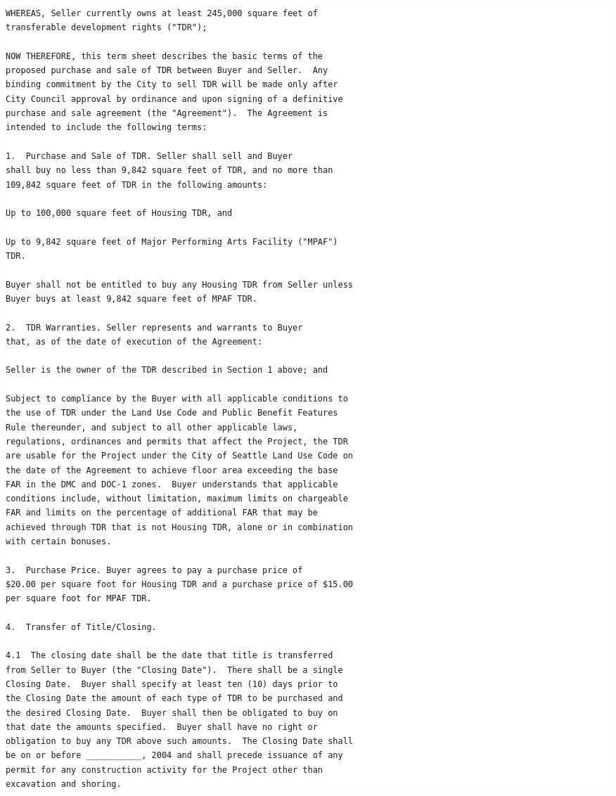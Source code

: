     WHEREAS, Seller currently owns at least 245,000 square feet of  
    transferable development rights ("TDR");  
  
    NOW THEREFORE, this term sheet describes the basic terms of the  
    proposed purchase and sale of TDR between Buyer and Seller.  Any  
    binding commitment by the City to sell TDR will be made only after  
    City Council approval by ordinance and upon signing of a definitive  
    purchase and sale agreement (the "Agreement").  The Agreement is  
    intended to include the following terms:  
  
    1.  Purchase and Sale of TDR. Seller shall sell and Buyer  
    shall buy no less than 9,842 square feet of TDR, and no more than  
    109,842 square feet of TDR in the following amounts:  
  
    Up to 100,000 square feet of Housing TDR, and  
  
    Up to 9,842 square feet of Major Performing Arts Facility ("MPAF")  
    TDR.  
  
    Buyer shall not be entitled to buy any Housing TDR from Seller unless  
    Buyer buys at least 9,842 square feet of MPAF TDR.  
  
    2.  TDR Warranties. Seller represents and warrants to Buyer  
    that, as of the date of execution of the Agreement:  
  
    Seller is the owner of the TDR described in Section 1 above; and  
  
    Subject to compliance by the Buyer with all applicable conditions to  
    the use of TDR under the Land Use Code and Public Benefit Features  
    Rule thereunder, and subject to all other applicable laws,  
    regulations, ordinances and permits that affect the Project, the TDR  
    are usable for the Project under the City of Seattle Land Use Code on  
    the date of the Agreement to achieve floor area exceeding the base  
    FAR in the DMC and DOC-1 zones.  Buyer understands that applicable  
    conditions include, without limitation, maximum limits on chargeable  
    FAR and limits on the percentage of additional FAR that may be  
    achieved through TDR that is not Housing TDR, alone or in combination  
    with certain bonuses.  
  
    3.  Purchase Price. Buyer agrees to pay a purchase price of  
    $20.00 per square foot for Housing TDR and a purchase price of $15.00  
    per square foot for MPAF TDR.  
  
    4.  Transfer of Title/Closing.  
  
    4.1  The closing date shall be the date that title is transferred  
    from Seller to Buyer (the "Closing Date").  There shall be a single  
    Closing Date.  Buyer shall specify at least ten (10) days prior to  
    the Closing Date the amount of each type of TDR to be purchased and  
    the desired Closing Date.  Buyer shall then be obligated to buy on  
    that date the amounts specified.  Buyer shall have no right or  
    obligation to buy any TDR above such amounts.  The Closing Date shall  
    be on or before ___________, 2004 and shall precede issuance of any  
    permit for any construction activity for the Project other than  
    excavation and shoring.  
  
